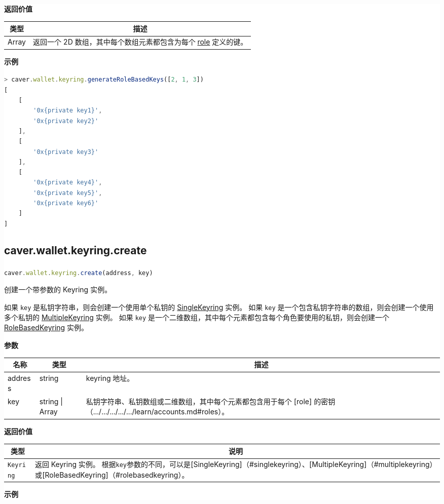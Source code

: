**返回价值**

| 类型    | 描述                                                                                |
| ----- | --------------------------------------------------------------------------------- |
| Array | 返回一个 2D 数组，其中每个数组元素都包含为每个 [role](../../../../../../learn/accounts.md#roles) 定义的键。 |

**示例**

```javascript
> caver.wallet.keyring.generateRoleBasedKeys([2, 1, 3])
[
    [
        '0x{private key1}',
        '0x{private key2}'
    ],
    [
        '0x{private key3}'
    ],
    [
        '0x{private key4}',
        '0x{private key5}',
        '0x{private key6}'
    ]
]
```

## caver.wallet.keyring.create<a href="#caver-wallet-keyring-create" id="caver-wallet-keyring-create"></a>

```javascript
caver.wallet.keyring.create(address, key)
```

创建一个带参数的 Keyring 实例。

如果 `key` 是私钥字符串，则会创建一个使用单个私钥的 [SingleKeyring](#singlekeyring) 实例。 如果 `key` 是一个包含私钥字符串的数组，则会创建一个使用多个私钥的 [MultipleKeyring](#multiplekeyring) 实例。 如果 `key` 是一个二维数组，其中每个元素都包含每个角色要使用的私钥，则会创建一个 [RoleBasedKeyring](#rolebasedkeyring) 实例。

**参数**

| 名称      | 类型                | 描述                                                                                                                                                                                                                                                                                                                                                                                                         |
| ------- | ----------------- | ---------------------------------------------------------------------------------------------------------------------------------------------------------------------------------------------------------------------------------------------------------------------------------------------------------------------------------------------------------------------------------------------------------- |
| address | string            | keyring 地址。                                                                                                                                                                                                                                                                                                                                                                                                |
| key     | string \\| Array | 私钥字符串、私钥数组或二维数组，其中每个元素都包含用于每个 [role] 的密钥（.../.../.../.../.../learn/accounts.md#roles）。 |

**返回价值**

| 类型        | 说明                                                                                                                                                                                                                                                                                                    |
| --------- | ----------------------------------------------------------------------------------------------------------------------------------------------------------------------------------------------------------------------------------------------------------------------------------------------------- |
| `Keyring` | 返回 Keyring 实例。 根据`key`参数的不同，可以是[SingleKeyring]（#singlekeyring）、[MultipleKeyring]（#multiplekeyring）或[RoleBasedKeyring]（#rolebasedkeyring）。 |

**示例**
